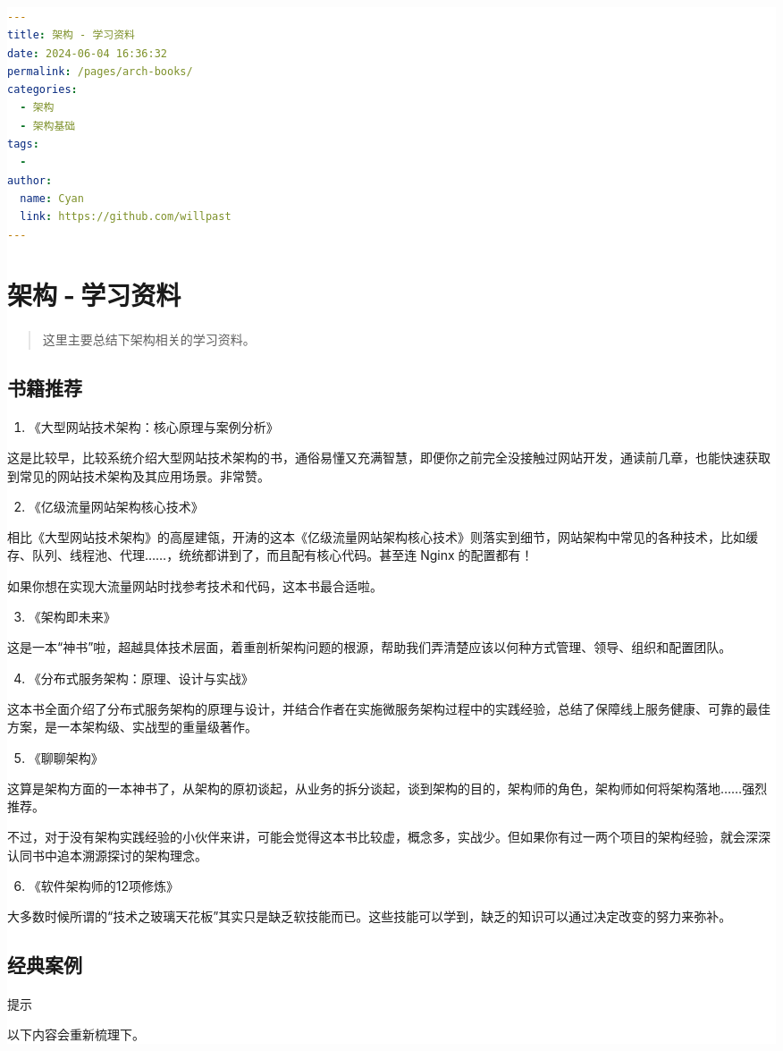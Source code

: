 ```yaml
---
title: 架构 - 学习资料
date: 2024-06-04 16:36:32
permalink: /pages/arch-books/
categories:
  - 架构
  - 架构基础
tags:
  - 
author: 
  name: Cyan
  link: https://github.com/willpast
---
```

# 架构 - 学习资料

> 这里主要总结下架构相关的学习资料。

## 书籍推荐

  1. 《大型网站技术架构：核心原理与案例分析》

这是比较早，比较系统介绍大型网站技术架构的书，通俗易懂又充满智慧，即便你之前完全没接触过网站开发，通读前几章，也能快速获取到常见的网站技术架构及其应用场景。非常赞。

  2. 《亿级流量网站架构核心技术》

相比《大型网站技术架构》的高屋建瓴，开涛的这本《亿级流量网站架构核心技术》则落实到细节，网站架构中常见的各种技术，比如缓存、队列、线程池、代理……，统统都讲到了，而且配有核心代码。甚至连
Nginx 的配置都有！

如果你想在实现大流量网站时找参考技术和代码，这本书最合适啦。

  3. 《架构即未来》

这是一本“神书”啦，超越具体技术层面，着重剖析架构问题的根源，帮助我们弄清楚应该以何种方式管理、领导、组织和配置团队。

  4. 《分布式服务架构：原理、设计与实战》

这本书全面介绍了分布式服务架构的原理与设计，并结合作者在实施微服务架构过程中的实践经验，总结了保障线上服务健康、可靠的最佳方案，是一本架构级、实战型的重量级著作。

  5. 《聊聊架构》

这算是架构方面的一本神书了，从架构的原初谈起，从业务的拆分谈起，谈到架构的目的，架构师的角色，架构师如何将架构落地……强烈推荐。

不过，对于没有架构实践经验的小伙伴来讲，可能会觉得这本书比较虚，概念多，实战少。但如果你有过一两个项目的架构经验，就会深深认同书中追本溯源探讨的架构理念。

  6. 《软件架构师的12项修炼》

大多数时候所谓的“技术之玻璃天花板”其实只是缺乏软技能而已。这些技能可以学到，缺乏的知识可以通过决定改变的努力来弥补。

## 经典案例

提示

以下内容会重新梳理下。
